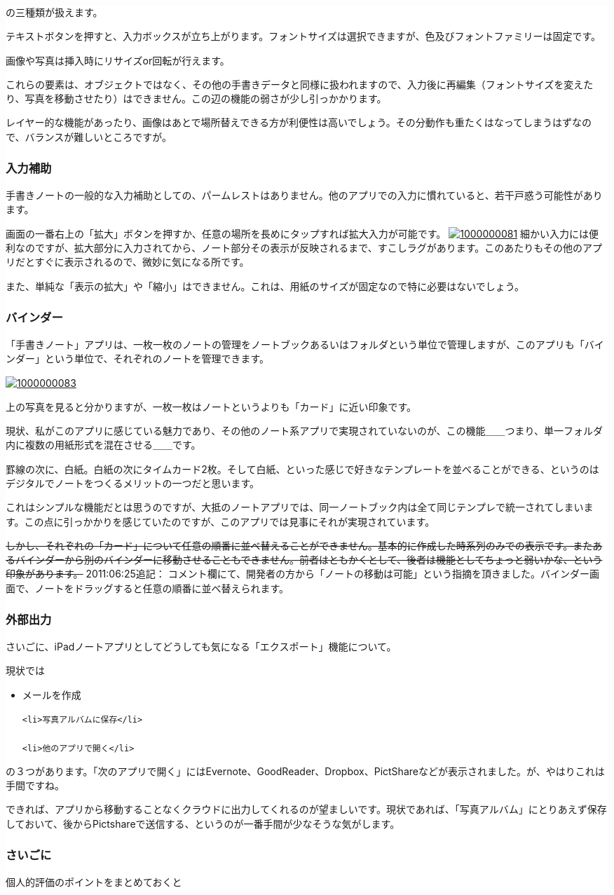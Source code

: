 の三種類が扱えます。

テキストボタンを押すと、入力ボックスが立ち上がります。フォントサイズは選択できますが、色及びフォントファミリーは固定です。

画像や写真は挿入時にリサイズor回転が行えます。

これらの要素は、オブジェクトではなく、その他の手書きデータと同様に扱われますので、入力後に再編集（フォントサイズを変えたり、写真を移動させたり）はできません。この辺の機能の弱さが少し引っかかります。

レイヤー的な機能があったり、画像はあとで場所替えできる方が利便性は高いでしょう。その分動作も重たくはなってしまうはずなので、バランスが難しいところですが。

<h3>入力補助</h3>
手書きノートの一般的な入力補助としての、パームレストはありません。他のアプリでの入力に慣れていると、若干戸惑う可能性があります。

画面の一番右上の「拡大」ボタンを押すか、任意の場所を長めにタップすれば拡大入力が可能です。
<a href="https://rashita.net/blog/wp-content/uploads/2011/06/1000000081.png"><img src="https://rashita.net/blog/wp-content/uploads/2011/06/1000000081.png" alt="1000000081" title="1000000081" width="480" height="380" class="alignnone size-full wp-image-6067" /></a>
細かい入力には便利なのですが、拡大部分に入力されてから、ノート部分その表示が反映されるまで、すこしラグがあります。このあたりもその他のアプリだとすぐに表示されるので、微妙に気になる所です。

また、単純な「表示の拡大」や「縮小」はできません。これは、用紙のサイズが固定なので特に必要はないでしょう。

<h3>バインダー</h3>
「手書きノート」アプリは、一枚一枚のノートの管理をノートブックあるいはフォルダという単位で管理しますが、このアプリも「バインダー」という単位で、それぞれのノートを管理できます。

<a href="https://rashita.net/blog/wp-content/uploads/2011/06/1000000083.png"><img src="https://rashita.net/blog/wp-content/uploads/2011/06/1000000083.png" alt="1000000083" title="1000000083" width="480" height="380" class="alignnone size-full wp-image-6068" /></a>

上の写真を見ると分かりますが、一枚一枚はノートというよりも「カード」に近い印象です。

現状、私がこのアプリに感じている魅力であり、その他のノート系アプリで実現されていないのが、この機能＿＿つまり、単一フォルダ内に複数の用紙形式を混在させる＿＿です。

罫線の次に、白紙。白紙の次にタイムカード2枚。そして白紙、といった感じで好きなテンプレートを並べることができる、というのはデジタルでノートをつくるメリットの一つだと思います。

これはシンプルな機能だとは思うのですが、大抵のノートアプリでは、同一ノートブック内は全て同じテンプレで統一されてしまいます。この点に引っかかりを感じていたのですが、このアプリでは見事にそれが実現されています。

<del datetime="2011-06-25T00:42:03+00:00">しかし、それぞれの「カード」について任意の順番に並べ替えることができません。基本的に作成した時系列のみでの表示です。またあるバインダーから別のバインダーに移動させることもできません。前者はともかくとして、後者は機能としてちょっと弱いかな、という印象があります。</del>
2011:06:25追記：
コメント欄にて、開発者の方から「ノートの移動は可能」という指摘を頂きました。バインダー画面で、ノートをドラッグすると任意の順番に並べ替えられます。

<h3>外部出力</h3>
さいごに、iPadノートアプリとしてどうしても気になる「エクスポート」機能について。

現状では

<ul>
	<li>メールを作成</li>

	<li>写真アルバムに保存</li>

	<li>他のアプリで開く</li>
</ul>



の３つがあります。「次のアプリで開く」にはEvernote、GoodReader、Dropbox、PictShareなどが表示されました。が、やはりこれは手間ですね。

できれば、アプリから移動することなくクラウドに出力してくれるのが望ましいです。現状であれば、「写真アルバム」にとりあえず保存しておいて、後からPictshareで送信する、というのが一番手間が少なそうな気がします。

<h3>さいごに</h3>
個人的評価のポイントをまとめておくと
